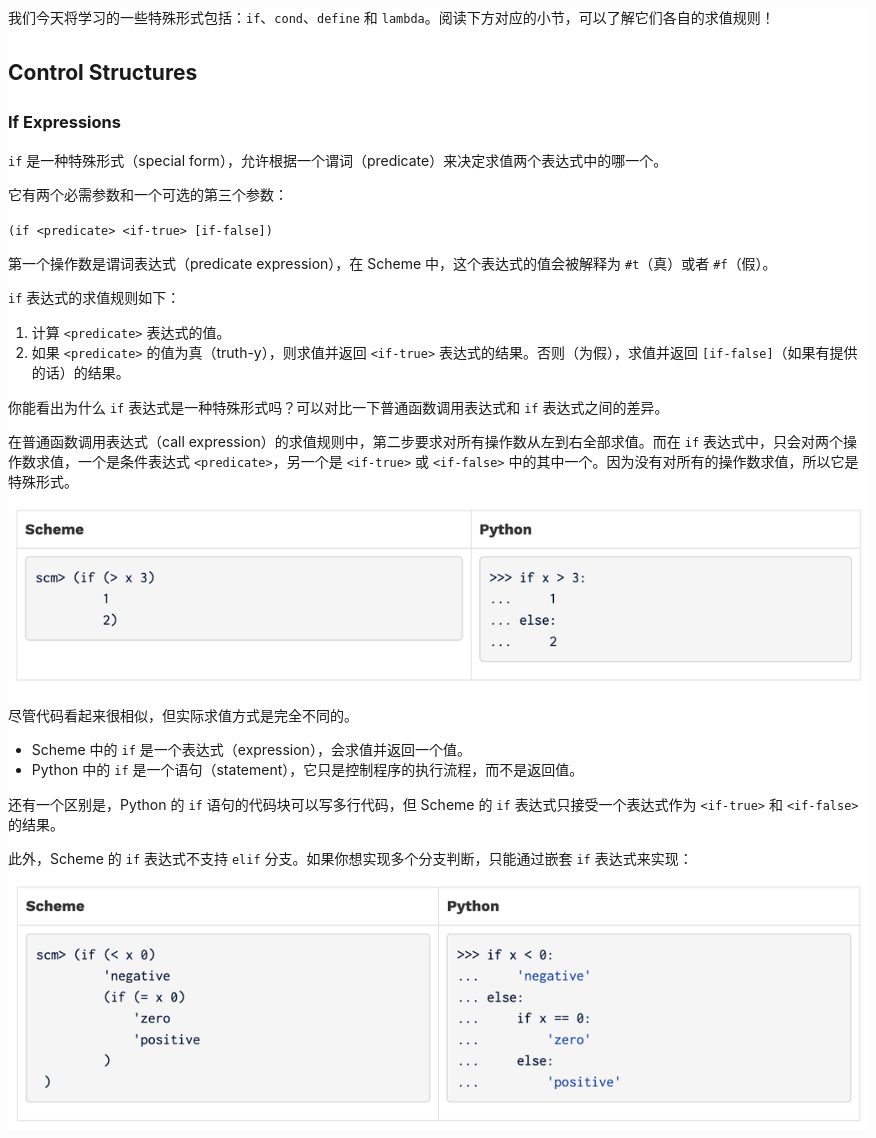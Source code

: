 我们今天将学习的一些特殊形式包括：`if`、`cond`、`define` 和 `lambda`。阅读下方对应的小节，可以了解它们各自的求值规则！

## Control Structures

### If Expressions

`if` 是一种特殊形式（special form），允许根据一个谓词（predicate）来决定求值两个表达式中的哪一个。

它有两个必需参数和一个可选的第三个参数：

```
(if <predicate> <if-true> [if-false])
```

第一个操作数是谓词表达式（predicate expression），在 Scheme 中，这个表达式的值会被解释为 `#t`（真）或者 `#f`（假）。

`if` 表达式的求值规则如下：

1. 计算 `<predicate>` 表达式的值。
2. 如果 `<predicate>` 的值为真（truth-y），则求值并返回 `<if-true>` 表达式的结果。否则（为假），求值并返回 `[if-false]`（如果有提供的话）的结果。

你能看出为什么 `if` 表达式是一种特殊形式吗？可以对比一下普通函数调用表达式和 `if` 表达式之间的差异。

在普通函数调用表达式（call expression）的求值规则中，第二步要求对所有操作数从左到右全部求值。而在 `if` 表达式中，只会对两个操作数求值，一个是条件表达式 `<predicate>`，另一个是 `<if-true>` 或 `<if-false>` 中的其中一个。因为没有对所有的操作数求值，所以它是特殊形式。

![image-20250312174648057](./Pic/lab10.Pic/image-20250312174648057.png)

尽管代码看起来很相似，但实际求值方式是完全不同的。

- Scheme 中的 `if` 是一个表达式（expression），会求值并返回一个值。
- Python 中的 `if` 是一个语句（statement），它只是控制程序的执行流程，而不是返回值。

还有一个区别是，Python 的 `if` 语句的代码块可以写多行代码，但 Scheme 的 `if` 表达式只接受一个表达式作为 `<if-true>` 和 `<if-false>` 的结果。

此外，Scheme 的 `if` 表达式不支持 `elif` 分支。如果你想实现多个分支判断，只能通过嵌套 `if` 表达式来实现：

![image-20250312174744480](./Pic/lab10.Pic/image-20250312174744480.png)
